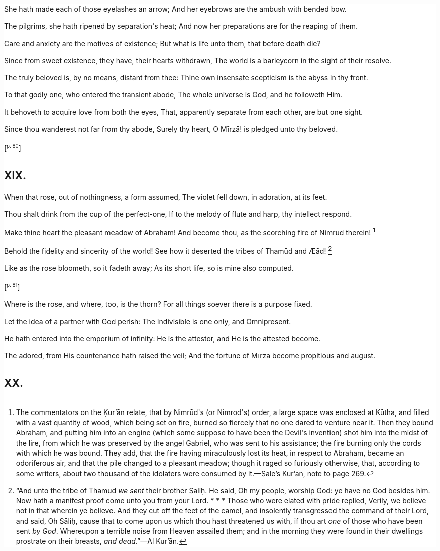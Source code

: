 She hath made each of those eyelashes an arrow;
And her eyebrows are the ambush with bended bow.

The pilgrims, she hath ripened by separation's heat;
And now her preparations are for the reaping of them.

Care and anxiety are the motives of existence;
But what is life unto them, that before death die?

Since from sweet existence, they have, their hearts withdrawn,
The world is a barleycorn in the sight of their resolve.

The truly beloved is, by no means, distant from thee:
Thine own insensate scepticism is the abyss in thy front.

To that godly one, who entered the transient abode,
The whole universe is God, and he followeth Him.

It behoveth to acquire love from both the eyes,
That, apparently separate from each other, are but one sight.

Since thou wanderest not far from thy abode,
Surely thy heart, O Mīrzā! is pledged unto thy beloved.

<span id="p80">[<sup><small>p. 80</small></sup>]</span>

## XIX.

When that rose, out of nothingness, a form assumed,
The violet fell down, in adoration, at its feet.

Thou shalt drink from the cup of the perfect-one,
If to the melody of flute and harp, thy intellect respond.

Make thine heart the pleasant meadow of Abraham!
And become thou, as the scorching fire of Nimrūd therein! [^101]

Behold the fidelity and sincerity of the world!
See how it deserted the tribes of Thamūd and Æād! [^102]

Like as the rose bloometh, so it fadeth away;
As its short life, so is mine also computed.

<span id="p81">[<sup><small>p. 81</small></sup>]</span>

Where is the rose, and where, too, is the thorn?
For all things soever there is a purpose fixed.

Let the idea of a partner with God perish:
The Indivisible is one only, and Omnipresent.

He hath entered into the emporium of infinity:
He is the attestor, and He is the attested become.

The adored, from His countenance hath raised the veil;
And the fortune of Mīrzā become propitious and august.

## XX.


[^75]: One who has attained a certain stage in the Ṣūfi mysticisms.
[^76]: ![](/image/book/Islam/Selections_from_the_Poetry_of_the_Afghans/05800.jpg), _walaey_, The shoulder-bone of an animal, or more particularly that of a sheep, used by the Afghāns in divination.
[^77]: “The ship of the earth” here referred to is the earth itself, and the “cones of stone” are the mountains protruding from its surface. According to the ideas of Muḥammadans, the earth is placed upon the waters, in the midst of which it floats.
[^78]: ![](/image/book/Islam/Selections_from_the_Poetry_of_the_Afghans/05801.jpg) _kun fa-yakūn_, “Be! then it is,” a phrase attributed to the Creator at the creation of the world.
[^79]: The conditions which Adam accepted from the Creator regarding the duties for which he was created. See Mīrzā, Poem VI., second note.
[^80]: Referring to Adam.
[^81]: ![](/image/book/Islam/Selections_from_the_Poetry_of_the_Afghans/06101.jpg) _kh_, is the first letter of ![](/image/book/Islam/Selections_from_the_Poetry_of_the_Afghans/06102.jpg) _khūdī_, vanity, pride, etc.
[^82]: Mī’ān or Pīr Roshān, the founder of the Roshāniān doctrine, and ancestor of Mīrzā. See page [51](/en/book/Islam/Selections_from_the_Poetry_of_the_Afghans/21#p51).
[^83]: ![](/image/book/Islam/Selections_from_the_Poetry_of_the_Afghans/06301.jpg) stands for ![](/image/book/Islam/Selections_from_the_Poetry_of_the_Afghans/06302.jpg), of which it is the first letter, signifying a pilgrim, a traveller, and, metaphorically, a devotee.
[^84]: A custom of scattering money, by way of largess, amongst the people on festive occasions.
[^85]: ![](/image/book/Islam/Selections_from_the_Poetry_of_the_Afghans/06401.jpg)—the direct and narrow path—the way of religion and orthodoxy.
[^86]: The first letter of ![](/image/book/Islam/Selections_from_the_Poetry_of_the_Afghans/06501.jpg), sin, evil, fault, infirmity, etc.
[^87]: By faith is understood here, entire obedience to the will of God, on the observance or neglect of which, no less than eternal happiness, or misery depends; and so difficult in the performance, that when God proposed it to the vaster parts of creation, on the conditions annexed, they declined to undertake as a duty, that, the failing wherein must be attended with such terrible consequences. God made the proposal to the heavens, earth, and mountains, which, at their first creation, were endued with reason; and made known to them that he had made a law, and created Paradise for the recompense of such as were obedient to it, and Hell for the punishment of the disobedient; to which they answered, they were content to be obliged to perform the services for which they were created, but would not undertake to fulfil the divine law on these conditions, and therefore desired neither reward nor punishment. When Adam was created, the same offer was made to him, and he accepted it, notwithstanding man's weaknesses, and the infirmities of his nature. Jellāl-ud-Dīn, al Beidāwi's Commentary on the Kur’ān.
[^88]: Choukān or Chougān is the Persian name of a game resembling tennis or cricket, but played on horseback by many Asiatic tribes. It also signifies the crooked bat used therein.
[^89]: ![](/image/book/Islam/Selections_from_the_Poetry_of_the_Afghans/06601.jpg) the first letter of ![](/image/book/Islam/Selections_from_the_Poetry_of_the_Afghans/06602.jpg), contrary, different, etc.
[^90]: The five robbers or enemies here referred to, as in the house of the body, are the five senses—hearing, seeing, touch, taste, and smell.
[^91]: A bee enamoured of the lotus.
[^92]: Æūd is the Arabian name of Og, the son of Anak, concerning whose enormous stature, his escaping the Flood, and the manner of his being slain by Moses, the Muḥammadans relate numerous fables. See Numbers, xxi. 34, 35.
[^93]: The bridge over the infernal fire, and over which those who are to be admitted into Paradise, as well as those who are destined to Hell-fire, must pass. It is described as finer than the thread of a famished spider, and sharper than the edge of a sword.
[^94]: “In remotest time, the sword was emblematic of chastity. When the Emperor Maximilian married Maria of Burgundy by proxy, he enjoins the knight, who is to be his representative, to lay him down in the bridal bed, to which he is to lead the princess, in full armour, and to place a drawn sword between himself and her.”—Chambers' Journal, Vol. XI. From this it would appear to have been also practised by the nations of the East.
[^95]: It is usual to ring a bell at the dawn of day, to arouse the people of a caravan to prepare to set out.
[^96]: See note at page [18](/en/book/Islam/Selections_from_the_Poetry_of_the_Afghans/12#p18).
[^97]: The sandal-wood tree is said to be the favourite haunt of black serpents.
[^98]: The mūsīkār is a bird, said to have numerous holes in its beak, from which as many melodious sounds issue.
[^99]: A species of bee, enamoured of the lotus.
[^100]: The Persian wheel is a contrivance for drawing water for irrigation, etc., round the rim of which a string of earthen pots revolves.
[^101]: The commentators on the Ḳur’ān relate, that by Nimrūd's (or Nimrod's) order, a large space was enclosed at Kūtha, and filled with a vast quantity of wood, which being set on fire, burned so fiercely that no one dared to venture near it. Then they bound Abraham, and putting him into an engine (which some suppose to have been the Devil's invention) shot him into the midst of the lire, from which he was preserved by the angel Gabriel, who was sent to his assistance; the fire burning only the cords with which he was bound. They add, that the fire having miraculously lost its heat, in respect to Abraham, became an odoriferous air, and that the pile changed to a pleasant meadow; though it raged so furiously otherwise, that, according to some writers, about two thousand of the idolaters were consumed by it.—Sale’s Kur’ān, note to page 269.
[^102]: “And unto the tribe of Thamūd _we sent_ their brother Sāliḥ. He said, Oh my people, worship God: ye have no God besides him. Now hath a manifest proof come unto you from your Lord. \* \* \* Those who were elated with pride replied, Verily, we believe not in that wherein ye believe. And they cut off the feet of the camel, and insolently transgressed the command of their Lord, and said, Oh Sāliḥ, cause that to come upon us which thou hast threatened us with, if thou art _one_ of those who have been sent _by God_. Whereupon a terrible noise from Heaven assailed them; and in the morning they were found in their dwellings prostrate on their breasts, _and dead_.”—Al Kur’ān.
[^103]: Shaddād and Shaddīd, the two sons of Æād, who reigned shortly after the death of their father, and extended their power over the greater part of the world; but the latter dying, his brother became sole monarch; who having heard of the _celestial paradise_, made a garden in imitation thereof, in the deserts of Aden, and called it Irem, after the name of his great-grandfather. When it was finished, he set out, with a great attendance, to take a view of it; but when they were come within a day's journey of the place they were all destroyed by a terrible noise from heaven. Sale's Kur’ān, page 488, and note.
[^104]: Kārūn, the son of Yeshar (or Izhar), the uncle of Moses, and consequently p. 82 the same with Korah of the Scriptures. Ile surpassed every one in opulence, so much so, that the riches of Ḳārūn have become a proverb. God directed Moses to punish him; and the earth having opened under him, he was swallowed up, along with his palace, his riches, and his confederates.
[^105]: That is to say, that the sacred book of the Lawgiver Muḥammad has been called a mere collection of rites and ceremonies.